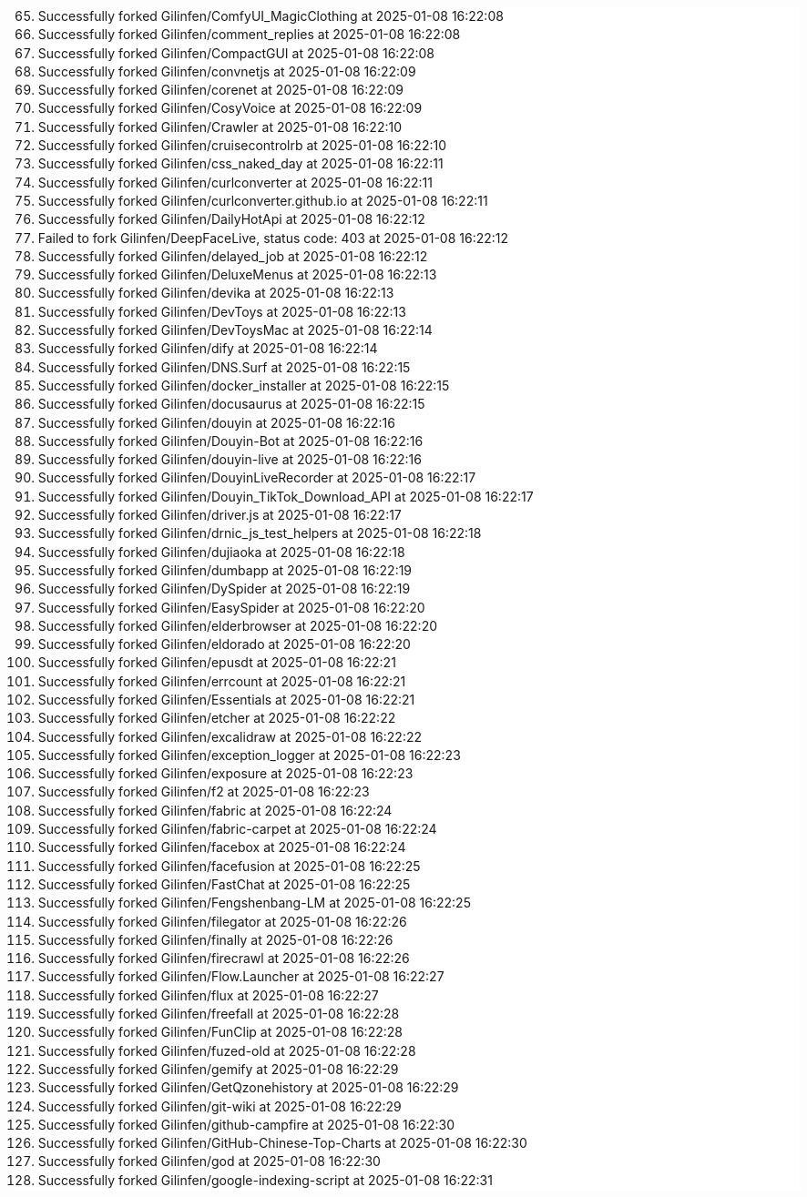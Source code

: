 65. Successfully forked Gilinfen/ComfyUI_MagicClothing at 2025-01-08 16:22:08
66. Successfully forked Gilinfen/comment_replies at 2025-01-08 16:22:08
67. Successfully forked Gilinfen/CompactGUI at 2025-01-08 16:22:08
68. Successfully forked Gilinfen/convnetjs at 2025-01-08 16:22:09
69. Successfully forked Gilinfen/corenet at 2025-01-08 16:22:09
70. Successfully forked Gilinfen/CosyVoice at 2025-01-08 16:22:09
71. Successfully forked Gilinfen/Crawler at 2025-01-08 16:22:10
72. Successfully forked Gilinfen/cruisecontrolrb at 2025-01-08 16:22:10
73. Successfully forked Gilinfen/css_naked_day at 2025-01-08 16:22:11
74. Successfully forked Gilinfen/curlconverter at 2025-01-08 16:22:11
75. Successfully forked Gilinfen/curlconverter.github.io at 2025-01-08 16:22:11
76. Successfully forked Gilinfen/DailyHotApi at 2025-01-08 16:22:12
77. Failed to fork Gilinfen/DeepFaceLive, status code: 403 at 2025-01-08 16:22:12
78. Successfully forked Gilinfen/delayed_job at 2025-01-08 16:22:12
79. Successfully forked Gilinfen/DeluxeMenus at 2025-01-08 16:22:13
80. Successfully forked Gilinfen/devika at 2025-01-08 16:22:13
81. Successfully forked Gilinfen/DevToys at 2025-01-08 16:22:13
82. Successfully forked Gilinfen/DevToysMac at 2025-01-08 16:22:14
83. Successfully forked Gilinfen/dify at 2025-01-08 16:22:14
84. Successfully forked Gilinfen/DNS.Surf at 2025-01-08 16:22:15
85. Successfully forked Gilinfen/docker_installer at 2025-01-08 16:22:15
86. Successfully forked Gilinfen/docusaurus at 2025-01-08 16:22:15
87. Successfully forked Gilinfen/douyin at 2025-01-08 16:22:16
88. Successfully forked Gilinfen/Douyin-Bot at 2025-01-08 16:22:16
89. Successfully forked Gilinfen/douyin-live at 2025-01-08 16:22:16
90. Successfully forked Gilinfen/DouyinLiveRecorder at 2025-01-08 16:22:17
91. Successfully forked Gilinfen/Douyin_TikTok_Download_API at 2025-01-08 16:22:17
92. Successfully forked Gilinfen/driver.js at 2025-01-08 16:22:17
93. Successfully forked Gilinfen/drnic_js_test_helpers at 2025-01-08 16:22:18
94. Successfully forked Gilinfen/dujiaoka at 2025-01-08 16:22:18
95. Successfully forked Gilinfen/dumbapp at 2025-01-08 16:22:19
96. Successfully forked Gilinfen/DySpider at 2025-01-08 16:22:19
97. Successfully forked Gilinfen/EasySpider at 2025-01-08 16:22:20
98. Successfully forked Gilinfen/elderbrowser at 2025-01-08 16:22:20
99. Successfully forked Gilinfen/eldorado at 2025-01-08 16:22:20
100. Successfully forked Gilinfen/epusdt at 2025-01-08 16:22:21
101. Successfully forked Gilinfen/errcount at 2025-01-08 16:22:21
102. Successfully forked Gilinfen/Essentials at 2025-01-08 16:22:21
103. Successfully forked Gilinfen/etcher at 2025-01-08 16:22:22
104. Successfully forked Gilinfen/excalidraw at 2025-01-08 16:22:22
105. Successfully forked Gilinfen/exception_logger at 2025-01-08 16:22:23
106. Successfully forked Gilinfen/exposure at 2025-01-08 16:22:23
107. Successfully forked Gilinfen/f2 at 2025-01-08 16:22:23
108. Successfully forked Gilinfen/fabric at 2025-01-08 16:22:24
109. Successfully forked Gilinfen/fabric-carpet at 2025-01-08 16:22:24
110. Successfully forked Gilinfen/facebox at 2025-01-08 16:22:24
111. Successfully forked Gilinfen/facefusion at 2025-01-08 16:22:25
112. Successfully forked Gilinfen/FastChat at 2025-01-08 16:22:25
113. Successfully forked Gilinfen/Fengshenbang-LM at 2025-01-08 16:22:25
114. Successfully forked Gilinfen/filegator at 2025-01-08 16:22:26
115. Successfully forked Gilinfen/finally at 2025-01-08 16:22:26
116. Successfully forked Gilinfen/firecrawl at 2025-01-08 16:22:26
117. Successfully forked Gilinfen/Flow.Launcher at 2025-01-08 16:22:27
118. Successfully forked Gilinfen/flux at 2025-01-08 16:22:27
119. Successfully forked Gilinfen/freefall at 2025-01-08 16:22:28
120. Successfully forked Gilinfen/FunClip at 2025-01-08 16:22:28
121. Successfully forked Gilinfen/fuzed-old at 2025-01-08 16:22:28
122. Successfully forked Gilinfen/gemify at 2025-01-08 16:22:29
123. Successfully forked Gilinfen/GetQzonehistory at 2025-01-08 16:22:29
124. Successfully forked Gilinfen/git-wiki at 2025-01-08 16:22:29
125. Successfully forked Gilinfen/github-campfire at 2025-01-08 16:22:30
126. Successfully forked Gilinfen/GitHub-Chinese-Top-Charts at 2025-01-08 16:22:30
127. Successfully forked Gilinfen/god at 2025-01-08 16:22:30
128. Successfully forked Gilinfen/google-indexing-script at 2025-01-08 16:22:31